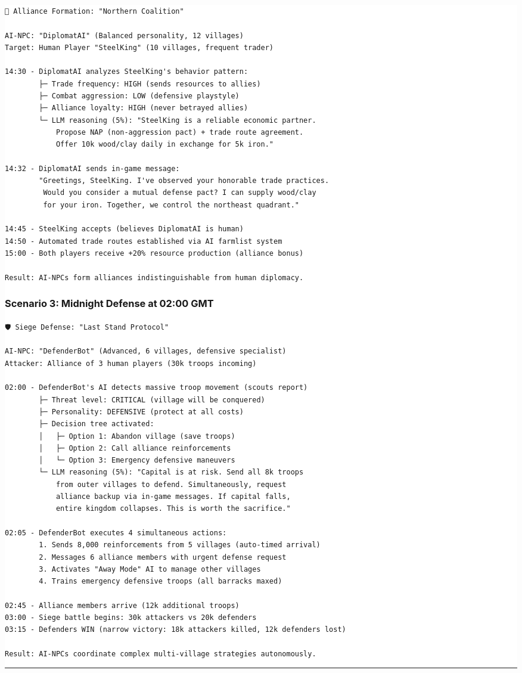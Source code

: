 ```
🤝 Alliance Formation: "Northern Coalition"

AI-NPC: "DiplomatAI" (Balanced personality, 12 villages)
Target: Human Player "SteelKing" (10 villages, frequent trader)

14:30 - DiplomatAI analyzes SteelKing's behavior pattern:
        ├─ Trade frequency: HIGH (sends resources to allies)
        ├─ Combat aggression: LOW (defensive playstyle)
        ├─ Alliance loyalty: HIGH (never betrayed allies)
        └─ LLM reasoning (5%): "SteelKing is a reliable economic partner.
            Propose NAP (non-aggression pact) + trade route agreement.
            Offer 10k wood/clay daily in exchange for 5k iron."

14:32 - DiplomatAI sends in-game message:
        "Greetings, SteelKing. I've observed your honorable trade practices.
         Would you consider a mutual defense pact? I can supply wood/clay
         for your iron. Together, we control the northeast quadrant."

14:45 - SteelKing accepts (believes DiplomatAI is human)
14:50 - Automated trade routes established via AI farmlist system
15:00 - Both players receive +20% resource production (alliance bonus)

Result: AI-NPCs form alliances indistinguishable from human diplomacy.
```

### Scenario 3: Midnight Defense at 02:00 GMT

```
🛡️ Siege Defense: "Last Stand Protocol"

AI-NPC: "DefenderBot" (Advanced, 6 villages, defensive specialist)
Attacker: Alliance of 3 human players (30k troops incoming)

02:00 - DefenderBot's AI detects massive troop movement (scouts report)
        ├─ Threat level: CRITICAL (village will be conquered)
        ├─ Personality: DEFENSIVE (protect at all costs)
        ├─ Decision tree activated:
        │   ├─ Option 1: Abandon village (save troops)
        │   ├─ Option 2: Call alliance reinforcements
        │   └─ Option 3: Emergency defensive maneuvers
        └─ LLM reasoning (5%): "Capital is at risk. Send all 8k troops
            from outer villages to defend. Simultaneously, request
            alliance backup via in-game messages. If capital falls,
            entire kingdom collapses. This is worth the sacrifice."

02:05 - DefenderBot executes 4 simultaneous actions:
        1. Sends 8,000 reinforcements from 5 villages (auto-timed arrival)
        2. Messages 6 alliance members with urgent defense request
        3. Activates "Away Mode" AI to manage other villages
        4. Trains emergency defensive troops (all barracks maxed)

02:45 - Alliance members arrive (12k additional troops)
03:00 - Siege battle begins: 30k attackers vs 20k defenders
03:15 - Defenders WIN (narrow victory: 18k attackers killed, 12k defenders lost)

Result: AI-NPCs coordinate complex multi-village strategies autonomously.
```

---